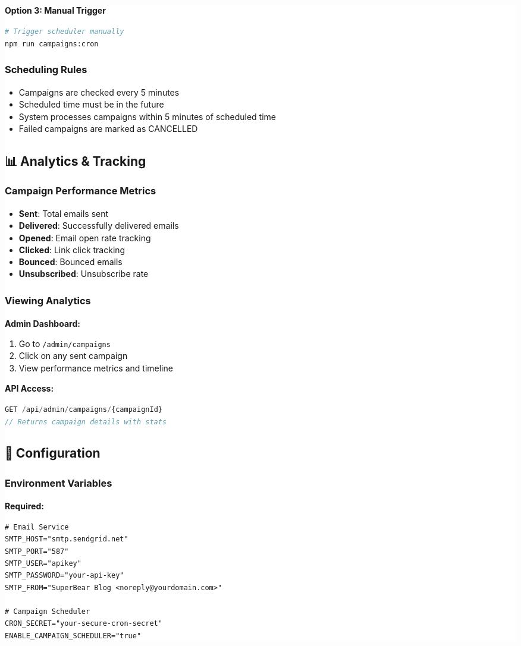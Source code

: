**Option 3: Manual Trigger**
```bash
# Trigger scheduler manually
npm run campaigns:cron
```

### Scheduling Rules

- Campaigns are checked every 5 minutes
- Scheduled time must be in the future
- System processes campaigns within 5 minutes of scheduled time
- Failed campaigns are marked as CANCELLED

## 📊 Analytics & Tracking

### Campaign Performance Metrics

- **Sent**: Total emails sent
- **Delivered**: Successfully delivered emails
- **Opened**: Email open rate tracking
- **Clicked**: Link click tracking
- **Bounced**: Bounced emails
- **Unsubscribed**: Unsubscribe rate

### Viewing Analytics

**Admin Dashboard:**
1. Go to `/admin/campaigns`
2. Click on any sent campaign
3. View performance metrics and timeline

**API Access:**
```javascript
GET /api/admin/campaigns/{campaignId}
// Returns campaign details with stats
```

## 🔧 Configuration

### Environment Variables

**Required:**
```env
# Email Service
SMTP_HOST="smtp.sendgrid.net"
SMTP_PORT="587"
SMTP_USER="apikey"
SMTP_PASSWORD="your-api-key"
SMTP_FROM="SuperBear Blog <noreply@yourdomain.com>"

# Campaign Scheduler
CRON_SECRET="your-secure-cron-secret"
ENABLE_CAMPAIGN_SCHEDULER="true"
```
